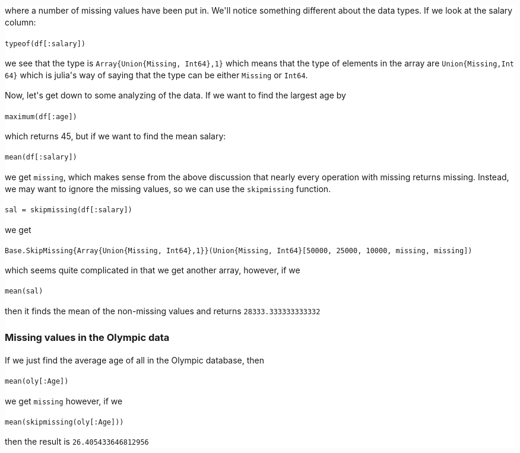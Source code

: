 where a number of missing values have been put in.   We'll notice something different about the data types.  If we look at the salary column:
```
typeof(df[:salary])
```

we see that the type is `Array{Union{Missing, Int64},1}` which means that the type of elements in the array are `Union{Missing,Int64}` which is julia's way of saying that the type can be either `Missing` or `Int64`.  


Now, let's get down to some analyzing of the data.  If we want to find the largest age by
```
maximum(df[:age])
```

which returns 45, but if we want to find the mean salary:
```
mean(df[:salary])
```

we get `missing`, which makes sense from the above discussion that nearly every operation with missing returns missing.  Instead, we may want to ignore the missing values, so we can use the `skipmissing` function.
```
sal = skipmissing(df[:salary])
```

we get
```
Base.SkipMissing{Array{Union{Missing, Int64},1}}(Union{Missing, Int64}[50000, 25000, 10000, missing, missing])
```

which seems quite complicated in that we get another array, however, if we
```
mean(sal)
```

then it finds the mean of the non-missing values and returns `28333.333333333332`


### Missing values in the Olympic data

If we just find the average age of all in the Olympic database, then
```
mean(oly[:Age])
```

we get `missing` however, if we
```
mean(skipmissing(oly[:Age]))
```

then the result is `26.405433646812956`
